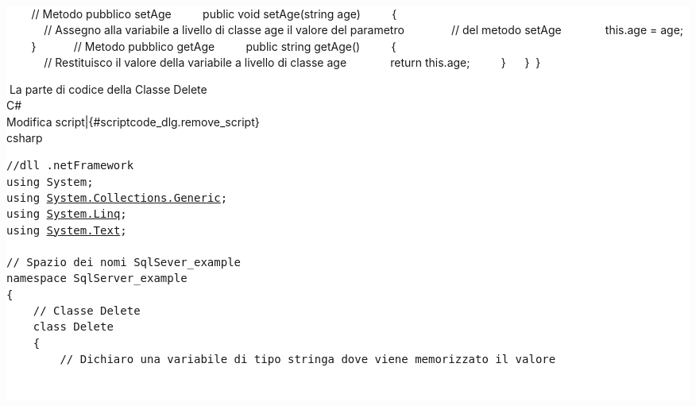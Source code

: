 &nbsp;&nbsp;&nbsp;&nbsp;&nbsp;&nbsp;&nbsp;&nbsp;<span class="cs__com">//&nbsp;Metodo&nbsp;pubblico&nbsp;setAge</span>&nbsp;
&nbsp;&nbsp;&nbsp;&nbsp;&nbsp;&nbsp;&nbsp;&nbsp;<span class="cs__keyword">public</span>&nbsp;<span class="cs__keyword">void</span>&nbsp;setAge(<span class="cs__keyword">string</span>&nbsp;age)&nbsp;
&nbsp;&nbsp;&nbsp;&nbsp;&nbsp;&nbsp;&nbsp;&nbsp;{&nbsp;
&nbsp;&nbsp;&nbsp;&nbsp;&nbsp;&nbsp;&nbsp;&nbsp;&nbsp;&nbsp;&nbsp;&nbsp;<span class="cs__com">//&nbsp;Assegno&nbsp;alla&nbsp;variabile&nbsp;a&nbsp;livello&nbsp;di&nbsp;classe&nbsp;age&nbsp;il&nbsp;valore&nbsp;del&nbsp;parametro&nbsp;</span>&nbsp;
&nbsp;&nbsp;&nbsp;&nbsp;&nbsp;&nbsp;&nbsp;&nbsp;&nbsp;&nbsp;&nbsp;&nbsp;<span class="cs__com">//&nbsp;del&nbsp;metodo&nbsp;setAge</span>&nbsp;
&nbsp;&nbsp;&nbsp;&nbsp;&nbsp;&nbsp;&nbsp;&nbsp;&nbsp;&nbsp;&nbsp;&nbsp;<span class="cs__keyword">this</span>.age&nbsp;=&nbsp;age;&nbsp;
&nbsp;&nbsp;&nbsp;&nbsp;&nbsp;&nbsp;&nbsp;&nbsp;}&nbsp;
&nbsp;
&nbsp;&nbsp;&nbsp;&nbsp;&nbsp;&nbsp;&nbsp;&nbsp;<span class="cs__com">//&nbsp;Metodo&nbsp;pubblico&nbsp;getAge</span>&nbsp;
&nbsp;&nbsp;&nbsp;&nbsp;&nbsp;&nbsp;&nbsp;&nbsp;<span class="cs__keyword">public</span>&nbsp;<span class="cs__keyword">string</span>&nbsp;getAge()&nbsp;
&nbsp;&nbsp;&nbsp;&nbsp;&nbsp;&nbsp;&nbsp;&nbsp;{&nbsp;
&nbsp;&nbsp;&nbsp;&nbsp;&nbsp;&nbsp;&nbsp;&nbsp;&nbsp;&nbsp;&nbsp;&nbsp;<span class="cs__com">//&nbsp;Restituisco&nbsp;il&nbsp;valore&nbsp;della&nbsp;variabile&nbsp;a&nbsp;livello&nbsp;di&nbsp;classe&nbsp;age</span>&nbsp;
&nbsp;&nbsp;&nbsp;&nbsp;&nbsp;&nbsp;&nbsp;&nbsp;&nbsp;&nbsp;&nbsp;&nbsp;<span class="cs__keyword">return</span>&nbsp;<span class="cs__keyword">this</span>.age;&nbsp;
&nbsp;&nbsp;&nbsp;&nbsp;&nbsp;&nbsp;&nbsp;&nbsp;}&nbsp;
&nbsp;&nbsp;&nbsp;&nbsp;}&nbsp;
}&nbsp;
</pre>
</div>
</div>
</div>
<div class="endscriptcode">&nbsp;La parte di codice della Classe Delete</div>
</div>
<div class="endscriptcode"></div>
<div class="endscriptcode">
<div class="scriptcode">
<div class="pluginEditHolder" pluginCommand="mceScriptCode">
<div class="title"><span>C#</span></div>
<div class="pluginLinkHolder"><span class="pluginEditHolderLink">Modifica script</span>|<span class="pluginRemoveHolderLink">{#scriptcode_dlg.remove_script}</span></div>
<span class="hidden">csharp</span>

<div class="preview">
<pre class="csharp"><span class="cs__com">//dll&nbsp;.netFramework</span>&nbsp;
<span class="cs__keyword">using</span>&nbsp;System;&nbsp;
<span class="cs__keyword">using</span>&nbsp;<a class="libraryLink" href="http://msdn.microsoft.com/it-IT/library/System.Collections.Generic.aspx" target="_blank" title="Auto generated link to System.Collections.Generic">System.Collections.Generic</a>;&nbsp;
<span class="cs__keyword">using</span>&nbsp;<a class="libraryLink" href="http://msdn.microsoft.com/it-IT/library/System.Linq.aspx" target="_blank" title="Auto generated link to System.Linq">System.Linq</a>;&nbsp;
<span class="cs__keyword">using</span>&nbsp;<a class="libraryLink" href="http://msdn.microsoft.com/it-IT/library/System.Text.aspx" target="_blank" title="Auto generated link to System.Text">System.Text</a>;&nbsp;
&nbsp;
<span class="cs__com">//&nbsp;Spazio&nbsp;dei&nbsp;nomi&nbsp;SqlSever_example</span>&nbsp;
<span class="cs__keyword">namespace</span>&nbsp;SqlServer_example&nbsp;
{&nbsp;
&nbsp;&nbsp;&nbsp;&nbsp;<span class="cs__com">//&nbsp;Classe&nbsp;Delete</span>&nbsp;
&nbsp;&nbsp;&nbsp;&nbsp;<span class="cs__keyword">class</span>&nbsp;Delete&nbsp;
&nbsp;&nbsp;&nbsp;&nbsp;{&nbsp;
&nbsp;&nbsp;&nbsp;&nbsp;&nbsp;&nbsp;&nbsp;&nbsp;<span class="cs__com">//&nbsp;Dichiaro&nbsp;una&nbsp;variabile&nbsp;di&nbsp;tipo&nbsp;stringa&nbsp;dove&nbsp;viene&nbsp;memorizzato&nbsp;il&nbsp;valore</span>&nbsp;